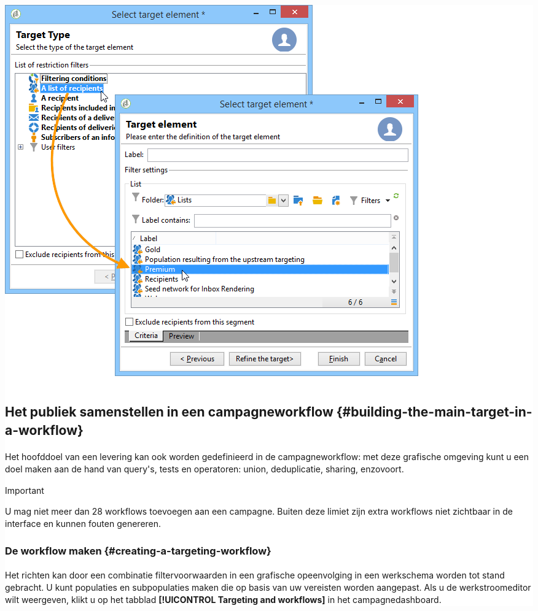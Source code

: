 ![](assets/s_user_target_group_next.png)

## Het publiek samenstellen in een campagneworkflow {#building-the-main-target-in-a-workflow}

Het hoofddoel van een levering kan ook worden gedefinieerd in de campagneworkflow: met deze grafische omgeving kunt u een doel maken aan de hand van query&#39;s, tests en operatoren: union, deduplicatie, sharing, enzovoort.

>[!IMPORTANT]
>
>U mag niet meer dan 28 workflows toevoegen aan een campagne. Buiten deze limiet zijn extra workflows niet zichtbaar in de interface en kunnen fouten genereren.

### De workflow maken {#creating-a-targeting-workflow}

Het richten kan door een combinatie filtervoorwaarden in een grafische opeenvolging in een werkschema worden tot stand gebracht. U kunt populaties en subpopulaties maken die op basis van uw vereisten worden aangepast. Als u de werkstroomeditor wilt weergeven, klikt u op het tabblad **[!UICONTROL Targeting and workflows]** in het campagnedashboard.
